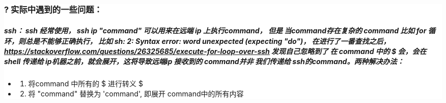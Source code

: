 ### ? 实际中遇到的一些问题： 
##### ssh：  ssh 经常使用， ssh ip "command" 可以用来在远端 ip 上执行command， 但是 当command存在复杂的 command 比如 for 循环，则总是不能够正确执行， 比如 sh: 2: Syntax error: word unexpected (expecting "do")， 在进行了一番查找之后， https://stackoverflow.com/questions/26325685/execute-for-loop-over-ssh  发现自己忽略到了 在 command 中的 $ 会，会在 shell 传递给 $ip 机器 之前，就会展开， 这将导致  远端$ip 接收到的 command并非 我们传递给 ssh的command。两种解决办法：
* 1. 将command 中所有的 $ 进行转义 \$
* 2. 将 "command" 替换为 'command', 即展开 command中的所有内容 
